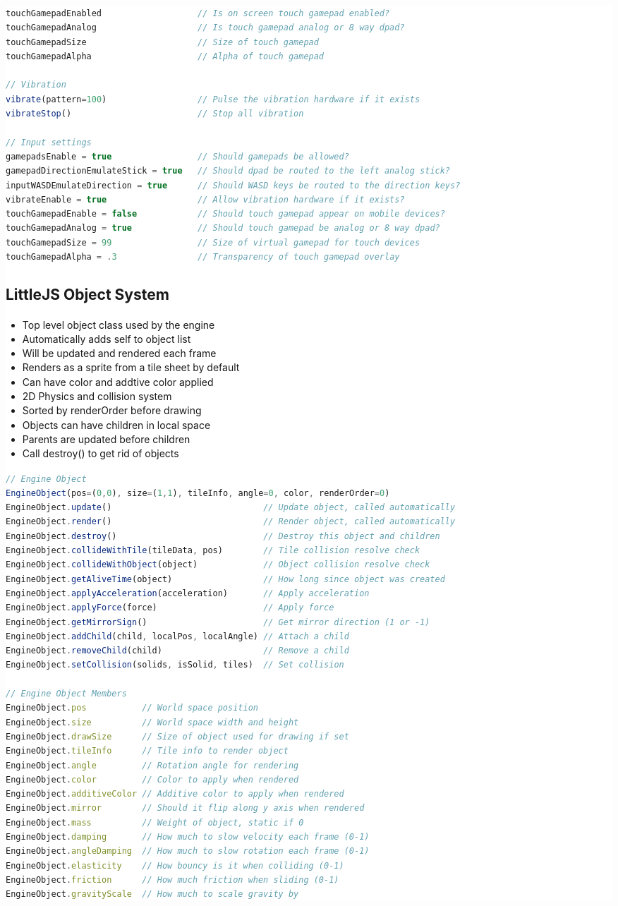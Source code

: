 ```javascript
touchGamepadEnabled                   // Is on screen touch gamepad enabled?
touchGamepadAnalog                    // Is touch gamepad analog or 8 way dpad?
touchGamepadSize                      // Size of touch gamepad
touchGamepadAlpha                     // Alpha of touch gamepad

// Vibration
vibrate(pattern=100)                  // Pulse the vibration hardware if it exists
vibrateStop()                         // Stop all vibration

// Input settings
gamepadsEnable = true                 // Should gamepads be allowed?
gamepadDirectionEmulateStick = true   // Should dpad be routed to the left analog stick?
inputWASDEmulateDirection = true      // Should WASD keys be routed to the direction keys?
vibrateEnable = true                  // Allow vibration hardware if it exists?
touchGamepadEnable = false            // Should touch gamepad appear on mobile devices?
touchGamepadAnalog = true             // Should touch gamepad be analog or 8 way dpad?
touchGamepadSize = 99                 // Size of virtual gamepad for touch devices
touchGamepadAlpha = .3                // Transparency of touch gamepad overlay
```

## LittleJS Object System
- Top level object class used by the engine
- Automatically adds self to object list
- Will be updated and rendered each frame
- Renders as a sprite from a tile sheet by default
- Can have color and addtive color applied
- 2D Physics and collision system
- Sorted by renderOrder before drawing
- Objects can have children in local space
- Parents are updated before children
- Call destroy() to get rid of objects

```javascript
// Engine Object
EngineObject(pos=(0,0), size=(1,1), tileInfo, angle=0, color, renderOrder=0)
EngineObject.update()                              // Update object, called automatically
EngineObject.render()                              // Render object, called automatically
EngineObject.destroy()                             // Destroy this object and children
EngineObject.collideWithTile(tileData, pos)        // Tile collision resolve check
EngineObject.collideWithObject(object)             // Object collision resolve check
EngineObject.getAliveTime(object)                  // How long since object was created
EngineObject.applyAcceleration(acceleration)       // Apply acceleration
EngineObject.applyForce(force)                     // Apply force
EngineObject.getMirrorSign()                       // Get mirror direction (1 or -1)
EngineObject.addChild(child, localPos, localAngle) // Attach a child
EngineObject.removeChild(child)                    // Remove a child
EngineObject.setCollision(solids, isSolid, tiles)  // Set collision

// Engine Object Members
EngineObject.pos           // World space position
EngineObject.size          // World space width and height
EngineObject.drawSize      // Size of object used for drawing if set
EngineObject.tileInfo      // Tile info to render object
EngineObject.angle         // Rotation angle for rendering
EngineObject.color         // Color to apply when rendered
EngineObject.additiveColor // Additive color to apply when rendered
EngineObject.mirror        // Should it flip along y axis when rendered
EngineObject.mass          // Weight of object, static if 0
EngineObject.damping       // How much to slow velocity each frame (0-1)
EngineObject.angleDamping  // How much to slow rotation each frame (0-1)
EngineObject.elasticity    // How bouncy is it when colliding (0-1)
EngineObject.friction      // How much friction when sliding (0-1)
EngineObject.gravityScale  // How much to scale gravity by
```